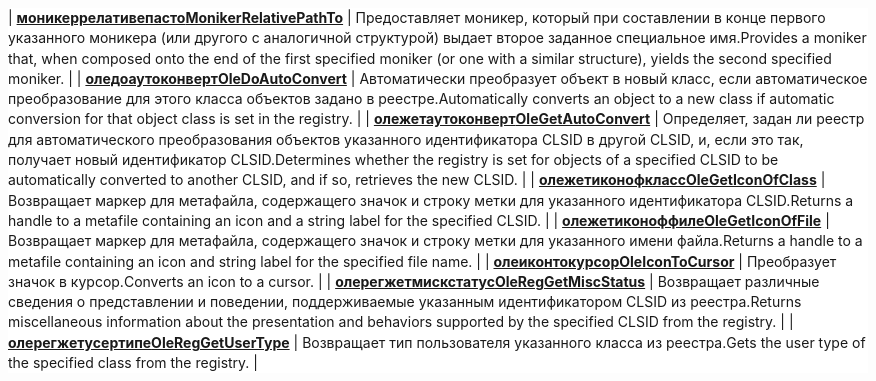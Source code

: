 | [<span data-ttu-id="4b5ef-346">**моникеррелативепасто**</span><span class="sxs-lookup"><span data-stu-id="4b5ef-346">**MonikerRelativePathTo**</span></span>](/windows/desktop/api/Objbase/nf-objbase-monikerrelativepathto)                                 | <span data-ttu-id="4b5ef-347">Предоставляет моникер, который при составлении в конце первого указанного моникера (или другого с аналогичной структурой) выдает второе заданное специальное имя.</span><span class="sxs-lookup"><span data-stu-id="4b5ef-347">Provides a moniker that, when composed onto the end of the first specified moniker (or one with a similar structure), yields the second specified moniker.</span></span>                                                                                              |
| [<span data-ttu-id="4b5ef-348">**оледоаутоконверт**</span><span class="sxs-lookup"><span data-stu-id="4b5ef-348">**OleDoAutoConvert**</span></span>](/windows/desktop/api/Ole2/nf-ole2-oledoautoconvert)                                           | <span data-ttu-id="4b5ef-349">Автоматически преобразует объект в новый класс, если автоматическое преобразование для этого класса объектов задано в реестре.</span><span class="sxs-lookup"><span data-stu-id="4b5ef-349">Automatically converts an object to a new class if automatic conversion for that object class is set in the registry.</span></span>                                                                                                                                   |
| [<span data-ttu-id="4b5ef-350">**олежетаутоконверт**</span><span class="sxs-lookup"><span data-stu-id="4b5ef-350">**OleGetAutoConvert**</span></span>](/windows/desktop/api/Ole2/nf-ole2-olegetautoconvert)                                         | <span data-ttu-id="4b5ef-351">Определяет, задан ли реестр для автоматического преобразования объектов указанного идентификатора CLSID в другой CLSID, и, если это так, получает новый идентификатор CLSID.</span><span class="sxs-lookup"><span data-stu-id="4b5ef-351">Determines whether the registry is set for objects of a specified CLSID to be automatically converted to another CLSID, and if so, retrieves the new CLSID.</span></span>                                                                                             |
| [<span data-ttu-id="4b5ef-352">**олежетиконофкласс**</span><span class="sxs-lookup"><span data-stu-id="4b5ef-352">**OleGetIconOfClass**</span></span>](/windows/desktop/api/Ole2/nf-ole2-olegeticonofclass)                                         | <span data-ttu-id="4b5ef-353">Возвращает маркер для метафайла, содержащего значок и строку метки для указанного идентификатора CLSID.</span><span class="sxs-lookup"><span data-stu-id="4b5ef-353">Returns a handle to a metafile containing an icon and a string label for the specified CLSID.</span></span>                                                                                                                                                           |
| [<span data-ttu-id="4b5ef-354">**олежетиконоффиле**</span><span class="sxs-lookup"><span data-stu-id="4b5ef-354">**OleGetIconOfFile**</span></span>](/windows/desktop/api/Ole2/nf-ole2-olegeticonoffile)                                           | <span data-ttu-id="4b5ef-355">Возвращает маркер для метафайла, содержащего значок и строку метки для указанного имени файла.</span><span class="sxs-lookup"><span data-stu-id="4b5ef-355">Returns a handle to a metafile containing an icon and string label for the specified file name.</span></span>                                                                                                                                                         |
| [<span data-ttu-id="4b5ef-356">**олеиконтокурсор**</span><span class="sxs-lookup"><span data-stu-id="4b5ef-356">**OleIconToCursor**</span></span>](/windows/desktop/api/Olectl/nf-olectl-oleicontocursor)                                             | <span data-ttu-id="4b5ef-357">Преобразует значок в курсор.</span><span class="sxs-lookup"><span data-stu-id="4b5ef-357">Converts an icon to a cursor.</span></span>                                                                                                                                                                                                                           |
| [<span data-ttu-id="4b5ef-358">**олерегжетмискстатус**</span><span class="sxs-lookup"><span data-stu-id="4b5ef-358">**OleRegGetMiscStatus**</span></span>](/windows/desktop/api/Ole2/nf-ole2-olereggetmiscstatus)                                     | <span data-ttu-id="4b5ef-359">Возвращает различные сведения о представлении и поведении, поддерживаемые указанным идентификатором CLSID из реестра.</span><span class="sxs-lookup"><span data-stu-id="4b5ef-359">Returns miscellaneous information about the presentation and behaviors supported by the specified CLSID from the registry.</span></span>                                                                                                                              |
| [<span data-ttu-id="4b5ef-360">**олерегжетусертипе**</span><span class="sxs-lookup"><span data-stu-id="4b5ef-360">**OleRegGetUserType**</span></span>](/windows/desktop/api/Ole2/nf-ole2-olereggetusertype)                                         | <span data-ttu-id="4b5ef-361">Возвращает тип пользователя указанного класса из реестра.</span><span class="sxs-lookup"><span data-stu-id="4b5ef-361">Gets the user type of the specified class from the registry.</span></span>                                                                                                                                                                                            |